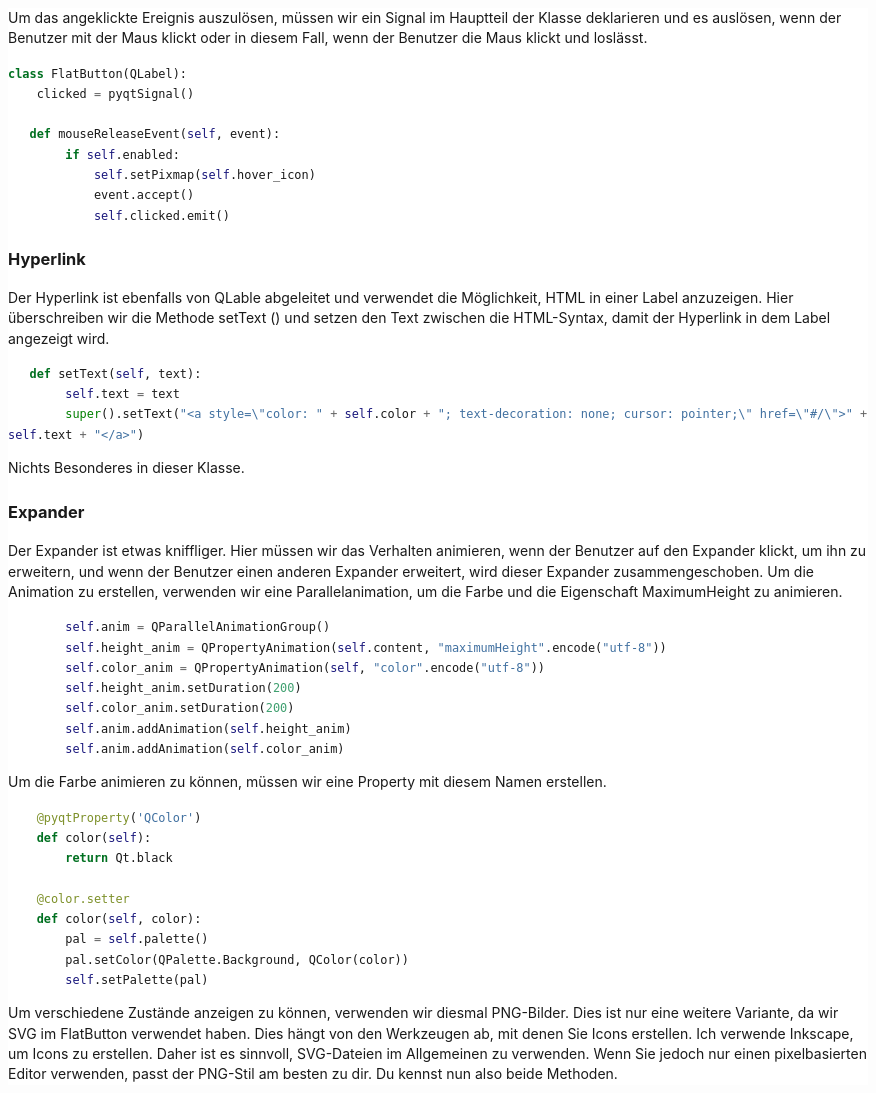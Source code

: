 Um das angeklickte Ereignis auszulösen, müssen wir ein Signal im Hauptteil der Klasse deklarieren und es auslösen, wenn der Benutzer mit der Maus klickt oder in diesem Fall, wenn der Benutzer die Maus klickt und loslässt.    

```python
class FlatButton(QLabel):
    clicked = pyqtSignal()

   def mouseReleaseEvent(self, event):
        if self.enabled:
            self.setPixmap(self.hover_icon)
            event.accept()
            self.clicked.emit()
```

### Hyperlink
Der Hyperlink ist ebenfalls von QLable abgeleitet und verwendet die Möglichkeit, HTML in einer Label anzuzeigen.
Hier überschreiben wir die Methode setText () und setzen den Text zwischen die HTML-Syntax, damit der Hyperlink in dem Label angezeigt wird.   
```python
   def setText(self, text):
        self.text = text
        super().setText("<a style=\"color: " + self.color + "; text-decoration: none; cursor: pointer;\" href=\"#/\">" + self.text + "</a>")
```
Nichts Besonderes in dieser Klasse.  

### Expander
Der Expander ist etwas kniffliger.
Hier müssen wir das Verhalten animieren, wenn der Benutzer auf den Expander klickt, um ihn zu erweitern, und wenn der Benutzer einen anderen Expander erweitert, wird dieser Expander zusammengeschoben.
Um die Animation zu erstellen, verwenden wir eine Parallelanimation, um die Farbe und die Eigenschaft MaximumHeight zu animieren.  
```python
        self.anim = QParallelAnimationGroup()
        self.height_anim = QPropertyAnimation(self.content, "maximumHeight".encode("utf-8"))
        self.color_anim = QPropertyAnimation(self, "color".encode("utf-8"))
        self.height_anim.setDuration(200)
        self.color_anim.setDuration(200)
        self.anim.addAnimation(self.height_anim)
        self.anim.addAnimation(self.color_anim)
```

Um die Farbe animieren zu können, müssen wir eine Property mit diesem Namen erstellen.    
```python
    @pyqtProperty('QColor')
    def color(self):
        return Qt.black

    @color.setter
    def color(self, color):
        pal = self.palette()
        pal.setColor(QPalette.Background, QColor(color))
        self.setPalette(pal)
```
Um verschiedene Zustände anzeigen zu können, verwenden wir diesmal PNG-Bilder. Dies ist nur eine weitere Variante, da wir SVG im FlatButton verwendet haben. Dies hängt von den Werkzeugen ab, mit denen Sie Icons erstellen.
Ich verwende Inkscape, um Icons zu erstellen. Daher ist es sinnvoll, SVG-Dateien im Allgemeinen zu verwenden. Wenn Sie jedoch nur einen pixelbasierten Editor verwenden, passt der PNG-Stil am besten zu dir. Du kennst nun also beide Methoden.  
